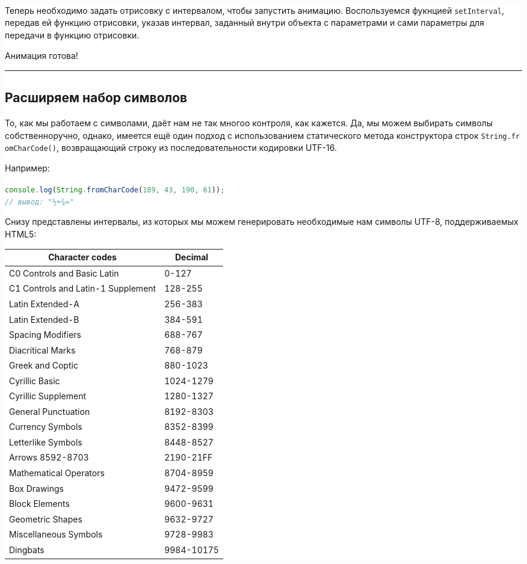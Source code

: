 Теперь необходимо задать отрисовку с интервалом, чтобы запустить анимацию. Воспользуемся фукнцией `setInterval`, передав ей функцию отрисовки, указав интервал, заданный внутри объекта с параметрами и сами параметры для передачи в функцию отрисовки.

Анимация готова!

---

## Расширяем набор символов

То, как мы работаем с символами, даёт нам не так многоо контроля, как кажется. Да, мы можем выбирать символы собственноручно, однако, имеется ещё один подход с использованием статического метода конструктора строк `String.fromCharCode()`, возвращающий строку из последовательности кодировки UTF-16.

Например:

```javascript
console.log(String.fromCharCode(189, 43, 190, 61));
// вывод: "½+¾="
```

Снизу представлены интервалы, из которых мы можем генерировать необходимые нам символы UTF-8, поддерживаемых HTML5:

| Character  codes                   |	Decimal   |
|------------------------------------|------------|
| C0 Controls and Basic Latin        | 0-127	    |
| C1 Controls and Latin-1 Supplement | 128-255	  |
| Latin Extended-A	                 | 256-383	  |
| Latin Extended-B	                 | 384-591    |
| Spacing Modifiers                  | 688-767	  |
| Diacritical Marks                  | 768-879	  |
| Greek and Coptic                   | 880-1023   |
| Cyrillic Basic	                   | 1024-1279  |
| Cyrillic Supplement                | 1280-1327  |	
| General Punctuation                | 8192-8303  |
| Currency Symbols                   | 8352-8399  |
| Letterlike Symbols	               | 8448-8527  |
| Arrows	8592-8703	                 | 2190-21FF  |
| Mathematical Operators	           | 8704-8959  |	
| Box Drawings	                     | 9472-9599  |
| Block Elements	                   | 9600-9631  |	
| Geometric Shapes	                 | 9632-9727  |	
| Miscellaneous Symbols              | 9728-9983  |	
| Dingbats	                         | 9984-10175 |
